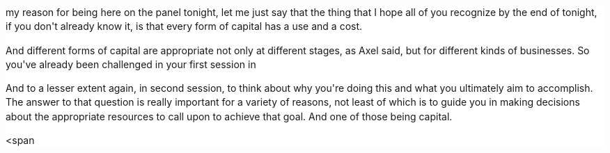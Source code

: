   <span m='653250'>my</span> <span m='653440'>reason</span> <span
  m='653730'>for</span> <span m='653880'>being</span> <span
  m='654100'>here</span> <span m='654290'>on the</span> <span
  m='654570'>panel</span> <span m='654830'>tonight,</span> <span
  m='655090'>let</span> <span m='655200'>me</span> <span m='655310'>just</span>
  <span m='655670'>say</span> <span m='655910'>that</span> <span
  m='657100'>the</span> <span m='657590'>thing</span> <span
  m='657830'>that</span> <span m='657930'>I</span> <span m='658030'>hope</span>
  <span m='658400'>all</span> <span m='658760'>of</span> <span
  m='658850'>you</span> <span m='659400'>recognize</span> <span
  m='661160'>by</span> <span m='661380'>the</span> <span m='661510'>end</span>
  <span m='661700'>of</span> <span m='661830'>tonight,</span> <span
  m='662200'>if</span> <span m='662330'>you</span> <span m='662420'>don't</span>
  <span m='662670'>already</span> <span m='663020'>know</span> <span
  m='663420'>it, is</span> <span m='663630'>that</span> <span
  m='664900'>every</span> <span m='665230'>form</span> <span
  m='665570'>of</span> <span m='665670'>capital</span> <span
  m='666180'>has</span> <span m='666580'>a</span> <span m='666895'>use</span>
  <span m='667550'>and</span> <span m='667710'>a</span> <span
  m='667790'>cost.</span> </p><p><span m='669240'>And</span> <span
  m='670550'>different</span> <span m='670970'>forms</span> <span
  m='671280'>of</span> <span m='671390'>capital</span> <span
  m='672110'>are</span> <span m='672450'>appropriate</span> <span
  m='673050'>not</span> <span m='673290'>only</span> <span m='673510'>at</span>
  <span m='673620'>different</span> <span m='673930'>stages,</span> <span
  m='674460'>as</span> <span m='674640'>Axel</span> <span
  m='675070'>said,</span> <span m='675350'>but</span> <span
  m='675590'>for</span> <span m='675700'>different</span> <span
  m='676060'>kinds</span> <span m='676540'>of</span> <span
  m='676630'>businesses.</span> <span m='677570'>So</span> <span
  m='678590'>you've</span> <span m='678800'>already</span> <span
  m='679000'>been</span> <span m='679180'>challenged</span> <span
  m='679740'>in</span> <span m='679820'>your</span> <span
  m='679960'>first</span> <span m='680370'>session</span> <span
  m='680840'>in</span> </p><p><span m='681090'>And</span> <span
  m='681620'>to</span> <span m='681960'>a</span> <span m='682020'>lesser</span>
  <span m='682370'>extent</span> <span m='682730'>again,</span> <span
  m='682995'>in</span> <span m='683260'>second</span> <span
  m='683660'>session,</span> <span m='684220'>to</span> <span
  m='685020'>think</span> <span m='685240'>about</span> <span
  m='686000'>why</span> <span m='686400'>you're</span> <span
  m='686650'>doing</span> <span m='686990'>this</span> <span
  m='687380'>and</span> <span m='687990'>what</span> <span m='688270'>you</span>
  <span m='688550'>ultimately</span> <span m='688870'>aim</span> <span
  m='689400'>to</span> <span m='689580'>accomplish.</span> <span
  m='690940'>The</span> <span m='691010'>answer</span> <span
  m='691110'>to</span> <span m='691380'>that</span> <span
  m='691570'>question</span> <span m='692070'>is</span> <span
  m='692560'>really</span> <span m='692940'>important</span> <span
  m='693590'>for</span> <span m='693730'>a</span> <span
  m='693760'>variety</span> <span m='694120'>of</span> <span
  m='694200'>reasons,</span> <span m='694730'>not</span> <span
  m='694940'>least</span> <span m='695180'>of</span> <span
  m='695240'>which</span> <span m='695510'>is</span> <span m='695720'>to</span>
  <span m='696320'>guide</span> <span m='696680'>you</span> <span
  m='696870'>in</span> <span m='697000'>making</span> <span
  m='697350'>decisions</span> <span m='697870'>about</span> <span
  m='698500'>the</span> <span m='698650'>appropriate</span> <span
  m='699300'>resources</span> <span m='700280'>to</span> <span
  m='700440'>call</span> <span m='700810'>upon</span> <span m='701070'>to</span>
  <span m='701330'>achieve</span> <span m='701500'>that</span> <span
  m='701915'>goal.</span> <span m='703160'>And</span> <span
  m='703660'>one</span> <span m='703870'>of</span> <span m='703960'>those</span>
  <span m='704200'>being</span> <span m='704510'>capital.</span> </p><p><span